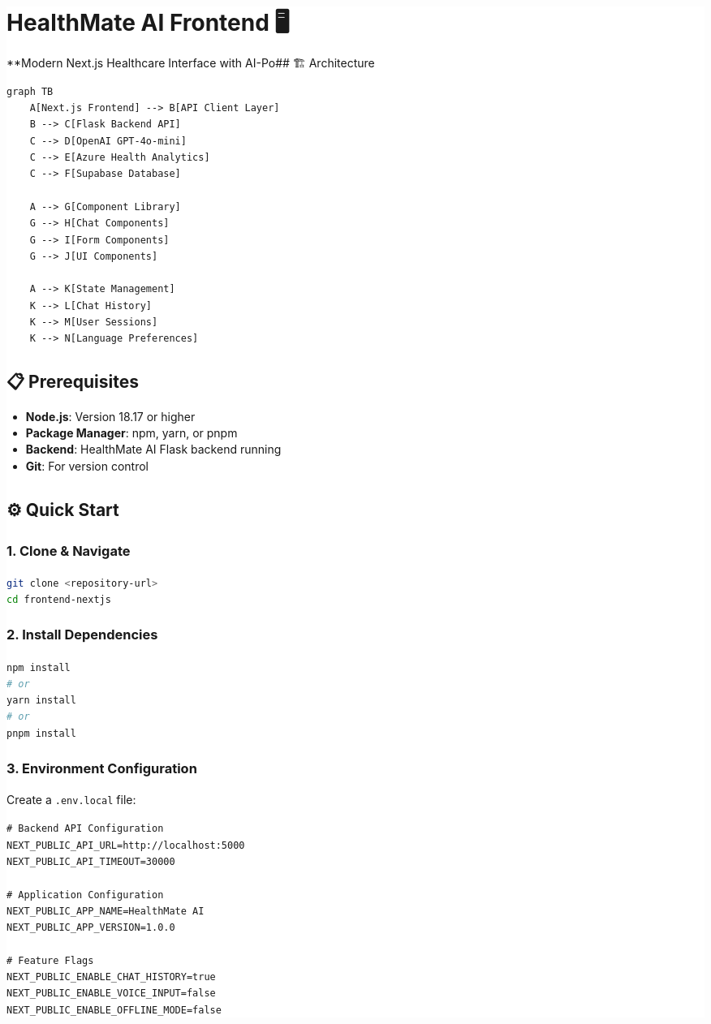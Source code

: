 # HealthMate AI Frontend 🖥️

**Modern Next.js Healthcare Interface with AI-Po## 🏗️ Architecture

```mermaid
graph TB
    A[Next.js Frontend] --> B[API Client Layer]
    B --> C[Flask Backend API]
    C --> D[OpenAI GPT-4o-mini]
    C --> E[Azure Health Analytics]
    C --> F[Supabase Database]
    
    A --> G[Component Library]
    G --> H[Chat Components]
    G --> I[Form Components]
    G --> J[UI Components]
    
    A --> K[State Management]
    K --> L[Chat History]
    K --> M[User Sessions]
    K --> N[Language Preferences]
```

## 📋 Prerequisites

- **Node.js**: Version 18.17 or higher
- **Package Manager**: npm, yarn, or pnpm
- **Backend**: HealthMate AI Flask backend running
- **Git**: For version control

## ⚙️ Quick Start

### 1. Clone & Navigate
```bash
git clone <repository-url>
cd frontend-nextjs
```

### 2. Install Dependencies
```bash
npm install
# or
yarn install
# or
pnpm install
```

### 3. Environment Configuration
Create a `.env.local` file:
```env
# Backend API Configuration
NEXT_PUBLIC_API_URL=http://localhost:5000
NEXT_PUBLIC_API_TIMEOUT=30000

# Application Configuration
NEXT_PUBLIC_APP_NAME=HealthMate AI
NEXT_PUBLIC_APP_VERSION=1.0.0

# Feature Flags
NEXT_PUBLIC_ENABLE_CHAT_HISTORY=true
NEXT_PUBLIC_ENABLE_VOICE_INPUT=false
NEXT_PUBLIC_ENABLE_OFFLINE_MODE=false

```
